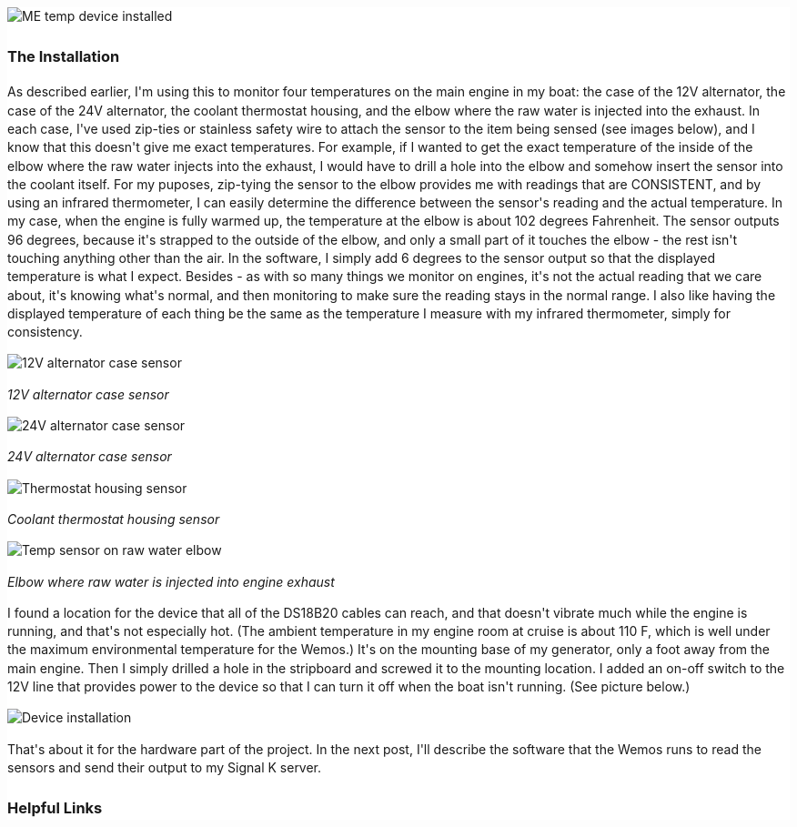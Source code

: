 ![ME temp device installed](https://user-images.githubusercontent.com/15186790/62545429-aef86980-b82f-11e9-9849-688fb30b213a.png)

### The Installation

As described earlier, I'm using this to monitor four temperatures on the main engine in my boat: the case of the 12V alternator, the case of the 24V alternator, the coolant thermostat housing, and the elbow where the raw water is injected into the exhaust. In each case, I've used zip-ties or stainless safety wire to attach the sensor to the item being sensed (see images below), and I know that this doesn't give me exact temperatures. For example, if I wanted to get the exact temperature of the inside of the elbow where the raw water injects into the exhaust, I would have to drill a hole into the elbow and somehow insert the sensor into the coolant itself. For my puposes, zip-tying the sensor to the elbow provides me with readings that are CONSISTENT, and by using an infrared thermometer, I can easily determine the difference between the sensor's reading and the actual temperature. In my case, when the engine is fully warmed up, the temperature at the elbow is about 102 degrees Fahrenheit. The sensor outputs 96 degrees, because it's strapped to the outside of the elbow, and only a small part of it touches the elbow - the rest isn't touching anything other than the air. In the software, I simply add 6 degrees to the sensor output so that the displayed temperature is what I expect. Besides - as with so many things we monitor on engines, it's not the actual reading that we care about, it's knowing what's normal, and then monitoring to make sure the reading stays in the normal range. I also like having the displayed temperature of each thing be the same as the temperature I measure with my infrared thermometer, simply for consistency.

![12V alternator case sensor](https://user-images.githubusercontent.com/15186790/62545550-eb2bca00-b82f-11e9-882d-95b07b12e781.png)

_12V alternator case sensor_

![24V alternator case sensor](https://user-images.githubusercontent.com/15186790/62545637-19110e80-b830-11e9-8e09-ec678885e681.png)

_24V alternator case sensor_

![Thermostat housing sensor](https://user-images.githubusercontent.com/15186790/62548343-a0608100-b834-11e9-85fc-2daf83bc5cf1.png)

_Coolant thermostat housing sensor_

![Temp sensor on raw water elbow](https://user-images.githubusercontent.com/15186790/62545812-668d7b80-b830-11e9-8316-ec9701c7110d.png)

_Elbow where raw water is injected into engine exhaust_

I found a location for the device that all of the DS18B20 cables can reach, and that doesn't vibrate much while the engine is running, and that's not especially hot. (The ambient temperature in my engine room at cruise is about 110 F, which is well under the maximum environmental temperature for the Wemos.) It's on the mounting base of my generator, only a foot away from the main engine. Then I simply drilled a hole in the stripboard and screwed it to the mounting location. I added an on-off switch to the 12V line that provides power to the device so that I can turn it off when the boat isn't running. (See picture below.)

![Device installation](https://user-images.githubusercontent.com/15186790/62546759-11eb0000-b832-11e9-95aa-c1ef6e6e06c8.png)

That's about it for the hardware part of the project. In the next post, I'll describe the software that the Wemos runs to read the sensors and send their output to my Signal K server.

### Helpful Links
